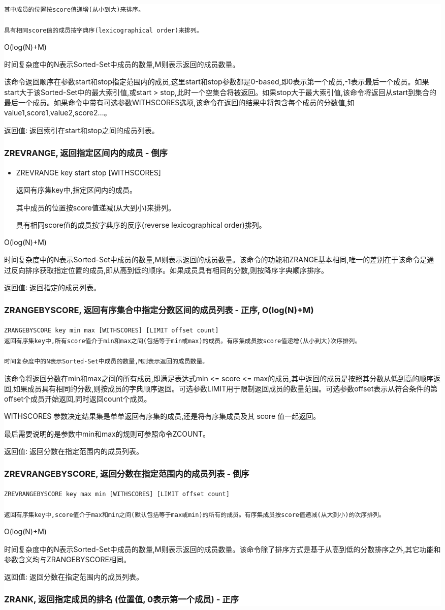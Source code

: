     其中成员的位置按score值递增(从小到大)来排序。
  
    具有相同score值的成员按字典序(lexicographical order)来排列。

O(log(N)+M)
  
时间复杂度中的N表示Sorted-Set中成员的数量,M则表示返回的成员数量。

该命令返回顺序在参数start和stop指定范围内的成员,这里start和stop参数都是0-based,即0表示第一个成员,-1表示最后一个成员。如果start大于该Sorted-Set中的最大索引值,或start > stop,此时一个空集合将被返回。如果stop大于最大索引值,该命令将返回从start到集合的最后一个成员。如果命令中带有可选参数WITHSCORES选项,该命令在返回的结果中将包含每个成员的分数值,如value1,score1,value2,score2…。
  
返回值: 返回索引在start和stop之间的成员列表。

### ZREVRANGE, 返回指定区间内的成员 - 倒序

* ZREVRANGE key start stop [WITHSCORES]
  
    返回有序集key中,指定区间内的成员。
  
    其中成员的位置按score值递减(从大到小)来排列。
  
    具有相同score值的成员按字典序的反序(reverse lexicographical order)排列。

O(log(N)+M)
  
时间复杂度中的N表示Sorted-Set中成员的数量,M则表示返回的成员数量。该命令的功能和ZRANGE基本相同,唯一的差别在于该命令是通过反向排序获取指定位置的成员,即从高到低的顺序。如果成员具有相同的分数,则按降序字典顺序排序。
  
返回值: 返回指定的成员列表。

### ZRANGEBYSCORE, 返回有序集合中指定分数区间的成员列表 - 正序, O(log(N)+M)

    ZRANGEBYSCORE key min max [WITHSCORES] [LIMIT offset count]
    返回有序集key中,所有score值介于min和max之间(包括等于min或max)的成员。有序集成员按score值递增(从小到大)次序排列。

    时间复杂度中的N表示Sorted-Set中成员的数量,M则表示返回的成员数量。

该命令将返回分数在min和max之间的所有成员,即满足表达式min <= score <= max的成员,其中返回的成员是按照其分数从低到高的顺序返回,如果成员具有相同的分数,则按成员的字典顺序返回。可选参数LIMIT用于限制返回成员的数量范围。可选参数offset表示从符合条件的第offset个成员开始返回,同时返回count个成员。

WITHSCORES 参数决定结果集是单单返回有序集的成员,还是将有序集成员及其 score 值一起返回。

最后需要说明的是参数中min和max的规则可参照命令ZCOUNT。
  
返回值: 返回分数在指定范围内的成员列表。

### ZREVRANGEBYSCORE, 返回分数在指定范围内的成员列表 - 倒序

    ZREVRANGEBYSCORE key max min [WITHSCORES] [LIMIT offset count]
  
    返回有序集key中,score值介于max和min之间(默认包括等于max或min)的所有的成员。有序集成员按score值递减(从大到小)的次序排列。

O(log(N)+M)
  
时间复杂度中的N表示Sorted-Set中成员的数量,M则表示返回的成员数量。该命令除了排序方式是基于从高到低的分数排序之外,其它功能和参数含义均与ZRANGEBYSCORE相同。
  
返回值: 返回分数在指定范围内的成员列表。

### ZRANK, 返回指定成员的排名 (位置值, 0表示第一个成员) - 正序
